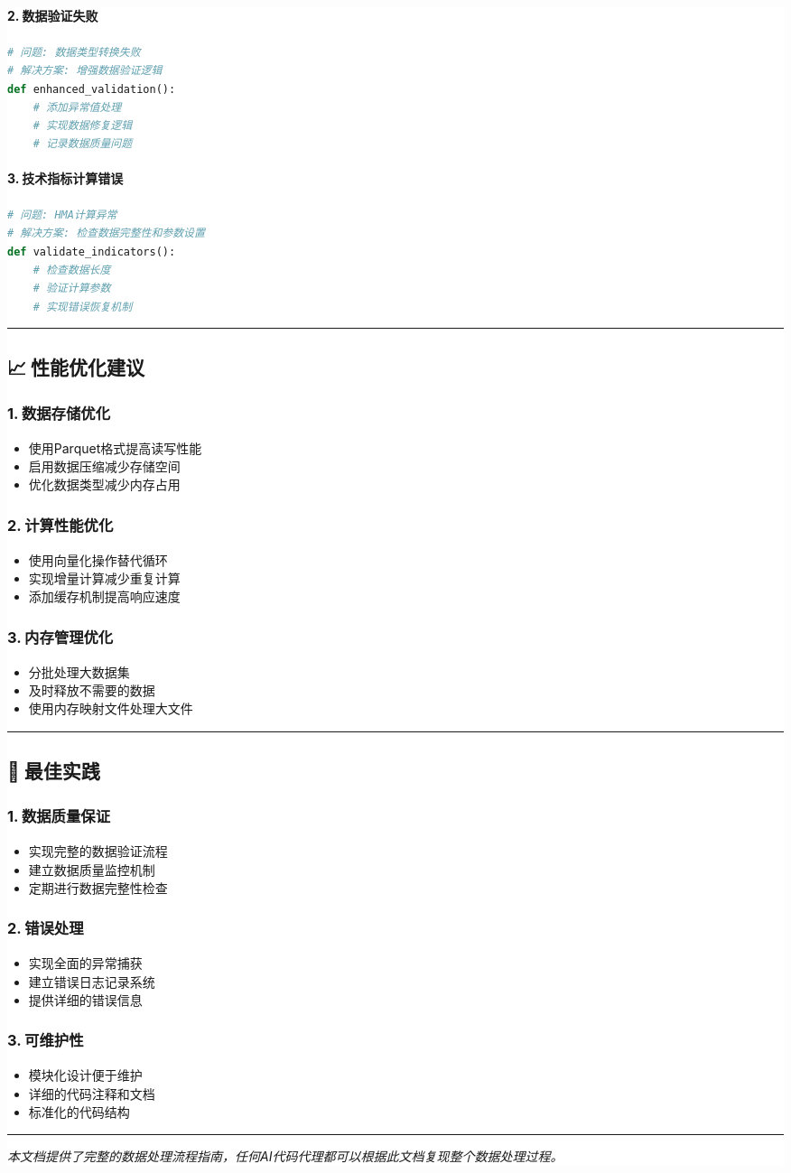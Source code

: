 #### 2. 数据验证失败
```python
# 问题: 数据类型转换失败
# 解决方案: 增强数据验证逻辑
def enhanced_validation():
    # 添加异常值处理
    # 实现数据修复逻辑
    # 记录数据质量问题
```

#### 3. 技术指标计算错误
```python
# 问题: HMA计算异常
# 解决方案: 检查数据完整性和参数设置
def validate_indicators():
    # 检查数据长度
    # 验证计算参数
    # 实现错误恢复机制
```

---

## 📈 性能优化建议

### 1. 数据存储优化
- 使用Parquet格式提高读写性能
- 启用数据压缩减少存储空间
- 优化数据类型减少内存占用

### 2. 计算性能优化
- 使用向量化操作替代循环
- 实现增量计算减少重复计算
- 添加缓存机制提高响应速度

### 3. 内存管理优化
- 分批处理大数据集
- 及时释放不需要的数据
- 使用内存映射文件处理大文件

---

## 🎯 最佳实践

### 1. 数据质量保证
- 实现完整的数据验证流程
- 建立数据质量监控机制
- 定期进行数据完整性检查

### 2. 错误处理
- 实现全面的异常捕获
- 建立错误日志记录系统
- 提供详细的错误信息

### 3. 可维护性
- 模块化设计便于维护
- 详细的代码注释和文档
- 标准化的代码结构

---

*本文档提供了完整的数据处理流程指南，任何AI代码代理都可以根据此文档复现整个数据处理过程。*

